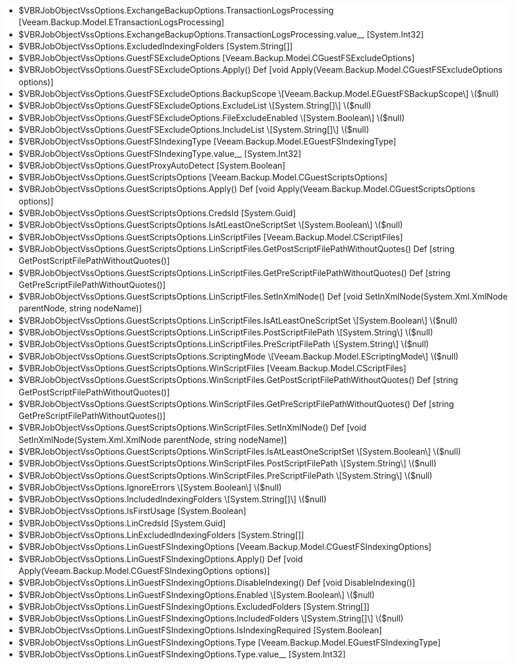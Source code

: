 * $VBRJobObjectVssOptions.ExchangeBackupOptions.TransactionLogsProcessing \[Veeam.Backup.Model.ETransactionLogsProcessing\]
* $VBRJobObjectVssOptions.ExchangeBackupOptions.TransactionLogsProcessing.value__ \[System.Int32\]
* $VBRJobObjectVssOptions.ExcludedIndexingFolders \[System.String[]\]
* $VBRJobObjectVssOptions.GuestFSExcludeOptions \[Veeam.Backup.Model.CGuestFSExcludeOptions\]
* $VBRJobObjectVssOptions.GuestFSExcludeOptions.Apply()  Def [void Apply(Veeam.Backup.Model.CGuestFSExcludeOptions options)]
* $VBRJobObjectVssOptions.GuestFSExcludeOptions.BackupScope \[Veeam.Backup.Model.EGuestFSBackupScope\] \($null\)
* $VBRJobObjectVssOptions.GuestFSExcludeOptions.ExcludeList \[System.String[]\] \($null\)
* $VBRJobObjectVssOptions.GuestFSExcludeOptions.FileExcludeEnabled \[System.Boolean\] \($null\)
* $VBRJobObjectVssOptions.GuestFSExcludeOptions.IncludeList \[System.String[]\] \($null\)
* $VBRJobObjectVssOptions.GuestFSIndexingType \[Veeam.Backup.Model.EGuestFSIndexingType\]
* $VBRJobObjectVssOptions.GuestFSIndexingType.value__ \[System.Int32\]
* $VBRJobObjectVssOptions.GuestProxyAutoDetect \[System.Boolean\]
* $VBRJobObjectVssOptions.GuestScriptsOptions \[Veeam.Backup.Model.CGuestScriptsOptions\]
* $VBRJobObjectVssOptions.GuestScriptsOptions.Apply()  Def [void Apply(Veeam.Backup.Model.CGuestScriptsOptions options)]
* $VBRJobObjectVssOptions.GuestScriptsOptions.CredsId \[System.Guid\]
* $VBRJobObjectVssOptions.GuestScriptsOptions.IsAtLeastOneScriptSet \[System.Boolean\] \($null\)
* $VBRJobObjectVssOptions.GuestScriptsOptions.LinScriptFiles \[Veeam.Backup.Model.CScriptFiles\]
* $VBRJobObjectVssOptions.GuestScriptsOptions.LinScriptFiles.GetPostScriptFilePathWithoutQuotes()  Def [string GetPostScriptFilePathWithoutQuotes()]
* $VBRJobObjectVssOptions.GuestScriptsOptions.LinScriptFiles.GetPreScriptFilePathWithoutQuotes()  Def [string GetPreScriptFilePathWithoutQuotes()]
* $VBRJobObjectVssOptions.GuestScriptsOptions.LinScriptFiles.SetInXmlNode()  Def [void SetInXmlNode(System.Xml.XmlNode parentNode, string nodeName)]
* $VBRJobObjectVssOptions.GuestScriptsOptions.LinScriptFiles.IsAtLeastOneScriptSet \[System.Boolean\] \($null\)
* $VBRJobObjectVssOptions.GuestScriptsOptions.LinScriptFiles.PostScriptFilePath \[System.String\] \($null\)
* $VBRJobObjectVssOptions.GuestScriptsOptions.LinScriptFiles.PreScriptFilePath \[System.String\] \($null\)
* $VBRJobObjectVssOptions.GuestScriptsOptions.ScriptingMode \[Veeam.Backup.Model.EScriptingMode\] \($null\)
* $VBRJobObjectVssOptions.GuestScriptsOptions.WinScriptFiles \[Veeam.Backup.Model.CScriptFiles\]
* $VBRJobObjectVssOptions.GuestScriptsOptions.WinScriptFiles.GetPostScriptFilePathWithoutQuotes()  Def [string GetPostScriptFilePathWithoutQuotes()]
* $VBRJobObjectVssOptions.GuestScriptsOptions.WinScriptFiles.GetPreScriptFilePathWithoutQuotes()  Def [string GetPreScriptFilePathWithoutQuotes()]
* $VBRJobObjectVssOptions.GuestScriptsOptions.WinScriptFiles.SetInXmlNode()  Def [void SetInXmlNode(System.Xml.XmlNode parentNode, string nodeName)]
* $VBRJobObjectVssOptions.GuestScriptsOptions.WinScriptFiles.IsAtLeastOneScriptSet \[System.Boolean\] \($null\)
* $VBRJobObjectVssOptions.GuestScriptsOptions.WinScriptFiles.PostScriptFilePath \[System.String\] \($null\)
* $VBRJobObjectVssOptions.GuestScriptsOptions.WinScriptFiles.PreScriptFilePath \[System.String\] \($null\)
* $VBRJobObjectVssOptions.IgnoreErrors \[System.Boolean\] \($null\)
* $VBRJobObjectVssOptions.IncludedIndexingFolders \[System.String[]\] \($null\)
* $VBRJobObjectVssOptions.IsFirstUsage \[System.Boolean\]
* $VBRJobObjectVssOptions.LinCredsId \[System.Guid\]
* $VBRJobObjectVssOptions.LinExcludedIndexingFolders \[System.String[]\]
* $VBRJobObjectVssOptions.LinGuestFSIndexingOptions \[Veeam.Backup.Model.CGuestFSIndexingOptions\]
* $VBRJobObjectVssOptions.LinGuestFSIndexingOptions.Apply()  Def [void Apply(Veeam.Backup.Model.CGuestFSIndexingOptions options)]
* $VBRJobObjectVssOptions.LinGuestFSIndexingOptions.DisableIndexing()  Def [void DisableIndexing()]
* $VBRJobObjectVssOptions.LinGuestFSIndexingOptions.Enabled \[System.Boolean\] \($null\)
* $VBRJobObjectVssOptions.LinGuestFSIndexingOptions.ExcludedFolders \[System.String[]\]
* $VBRJobObjectVssOptions.LinGuestFSIndexingOptions.IncludedFolders \[System.String[]\] \($null\)
* $VBRJobObjectVssOptions.LinGuestFSIndexingOptions.IsIndexingRequired \[System.Boolean\]
* $VBRJobObjectVssOptions.LinGuestFSIndexingOptions.Type \[Veeam.Backup.Model.EGuestFSIndexingType\]
* $VBRJobObjectVssOptions.LinGuestFSIndexingOptions.Type.value__ \[System.Int32\]